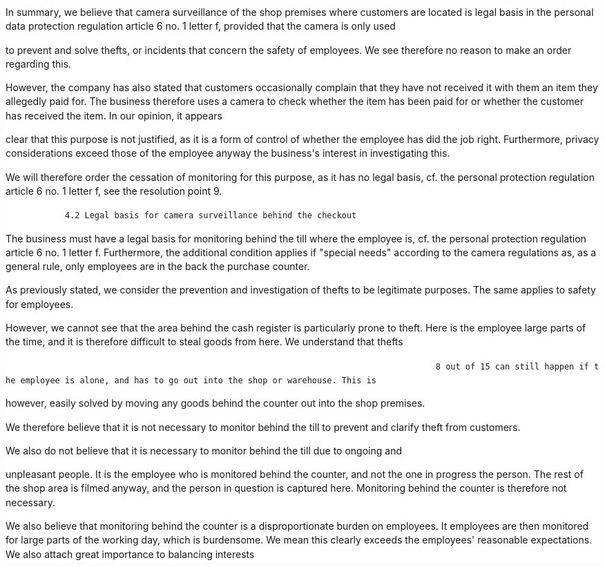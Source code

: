 In summary, we believe that camera surveillance of the shop premises where customers are located is legal
basis in the personal data protection regulation article 6 no. 1 letter f, provided that the camera is only used

to prevent and solve thefts, or incidents that concern the safety of employees. We see
therefore no reason to make an order regarding this.

However, the company has also stated that customers occasionally complain that they have not received it
with them an item they allegedly paid for. The business therefore uses a camera to check
whether the item has been paid for or whether the customer has received the item. In our opinion, it appears

clear that this purpose is not justified, as it is a form of control of whether the employee has
did the job right. Furthermore, privacy considerations exceed those of the employee anyway
the business's interest in investigating this.

We will therefore order the cessation of monitoring for this purpose, as it has no legal basis,
cf. the personal protection regulation article 6 no. 1 letter f, see the resolution point 9.

                4.2 Legal basis for camera surveillance behind the checkout

The business must have a legal basis for monitoring behind the till where the employee is,
cf. the personal protection regulation article 6 no. 1 letter f. Furthermore, the additional condition applies if
"special needs" according to the camera regulations as, as a general rule, only employees are in the back
the purchase counter.

As previously stated, we consider the prevention and investigation of thefts to be legitimate purposes.
The same applies to safety for employees.

However, we cannot see that the area behind the cash register is particularly prone to theft. Here is the employee
large parts of the time, and it is therefore difficult to steal goods from here. We understand that thefts

                                                                                           8 out of 15 can still happen if the employee is alone, and has to go out into the shop or warehouse. This is
however, easily solved by moving any goods behind the counter out into the shop premises.

We therefore believe that it is not necessary to monitor behind the till to prevent and clarify
theft from customers.

We also do not believe that it is necessary to monitor behind the till due to ongoing and

unpleasant people. It is the employee who is monitored behind the counter, and not the one in progress
the person. The rest of the shop area is filmed anyway, and the person in question is captured
here. Monitoring behind the counter is therefore not necessary.

We also believe that monitoring behind the counter is a disproportionate burden on employees. It
employees are then monitored for large parts of the working day, which is burdensome. We mean this
clearly exceeds the employees' reasonable expectations. We also attach great importance to balancing interests
